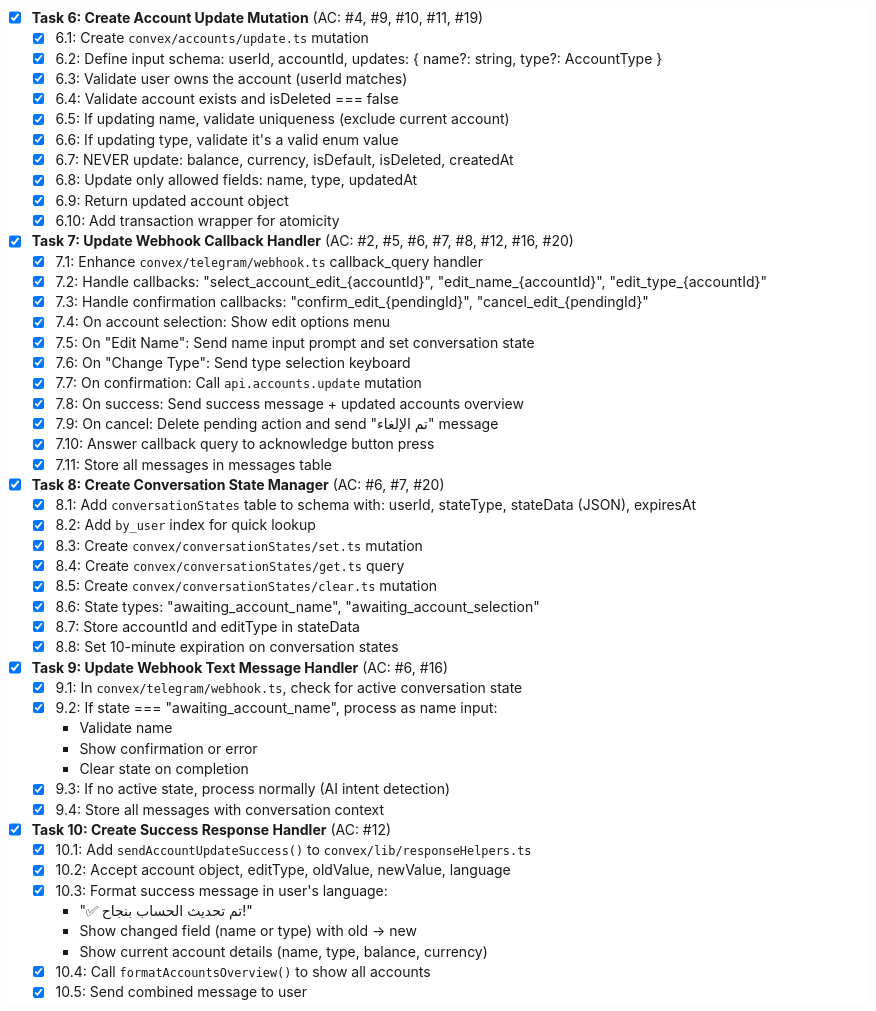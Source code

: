 - [x] **Task 6: Create Account Update Mutation** (AC: #4, #9, #10, #11, #19)
  - [x] 6.1: Create `convex/accounts/update.ts` mutation
  - [x] 6.2: Define input schema: userId, accountId, updates: { name?: string, type?: AccountType }
  - [x] 6.3: Validate user owns the account (userId matches)
  - [x] 6.4: Validate account exists and isDeleted === false
  - [x] 6.5: If updating name, validate uniqueness (exclude current account)
  - [x] 6.6: If updating type, validate it's a valid enum value
  - [x] 6.7: NEVER update: balance, currency, isDefault, isDeleted, createdAt
  - [x] 6.8: Update only allowed fields: name, type, updatedAt
  - [x] 6.9: Return updated account object
  - [x] 6.10: Add transaction wrapper for atomicity

- [x] **Task 7: Update Webhook Callback Handler** (AC: #2, #5, #6, #7, #8, #12, #16, #20)
  - [x] 7.1: Enhance `convex/telegram/webhook.ts` callback_query handler
  - [x] 7.2: Handle callbacks: "select_account_edit_{accountId}", "edit_name_{accountId}", "edit_type_{accountId}"
  - [x] 7.3: Handle confirmation callbacks: "confirm_edit_{pendingId}", "cancel_edit_{pendingId}"
  - [x] 7.4: On account selection: Show edit options menu
  - [x] 7.5: On "Edit Name": Send name input prompt and set conversation state
  - [x] 7.6: On "Change Type": Send type selection keyboard
  - [x] 7.7: On confirmation: Call `api.accounts.update` mutation
  - [x] 7.8: On success: Send success message + updated accounts overview
  - [x] 7.9: On cancel: Delete pending action and send "تم الإلغاء" message
  - [x] 7.10: Answer callback query to acknowledge button press
  - [x] 7.11: Store all messages in messages table

- [x] **Task 8: Create Conversation State Manager** (AC: #6, #7, #20)
  - [x] 8.1: Add `conversationStates` table to schema with: userId, stateType, stateData (JSON), expiresAt
  - [x] 8.2: Add `by_user` index for quick lookup
  - [x] 8.3: Create `convex/conversationStates/set.ts` mutation
  - [x] 8.4: Create `convex/conversationStates/get.ts` query
  - [x] 8.5: Create `convex/conversationStates/clear.ts` mutation
  - [x] 8.6: State types: "awaiting_account_name", "awaiting_account_selection"
  - [x] 8.7: Store accountId and editType in stateData
  - [x] 8.8: Set 10-minute expiration on conversation states

- [x] **Task 9: Update Webhook Text Message Handler** (AC: #6, #16)
  - [x] 9.1: In `convex/telegram/webhook.ts`, check for active conversation state
  - [x] 9.2: If state === "awaiting_account_name", process as name input:
    - Validate name
    - Show confirmation or error
    - Clear state on completion
  - [x] 9.3: If no active state, process normally (AI intent detection)
  - [x] 9.4: Store all messages with conversation context

- [x] **Task 10: Create Success Response Handler** (AC: #12)
  - [x] 10.1: Add `sendAccountUpdateSuccess()` to `convex/lib/responseHelpers.ts`
  - [x] 10.2: Accept account object, editType, oldValue, newValue, language
  - [x] 10.3: Format success message in user's language:
    - "✅ تم تحديث الحساب بنجاح!"
    - Show changed field (name or type) with old → new
    - Show current account details (name, type, balance, currency)
  - [x] 10.4: Call `formatAccountsOverview()` to show all accounts
  - [x] 10.5: Send combined message to user

